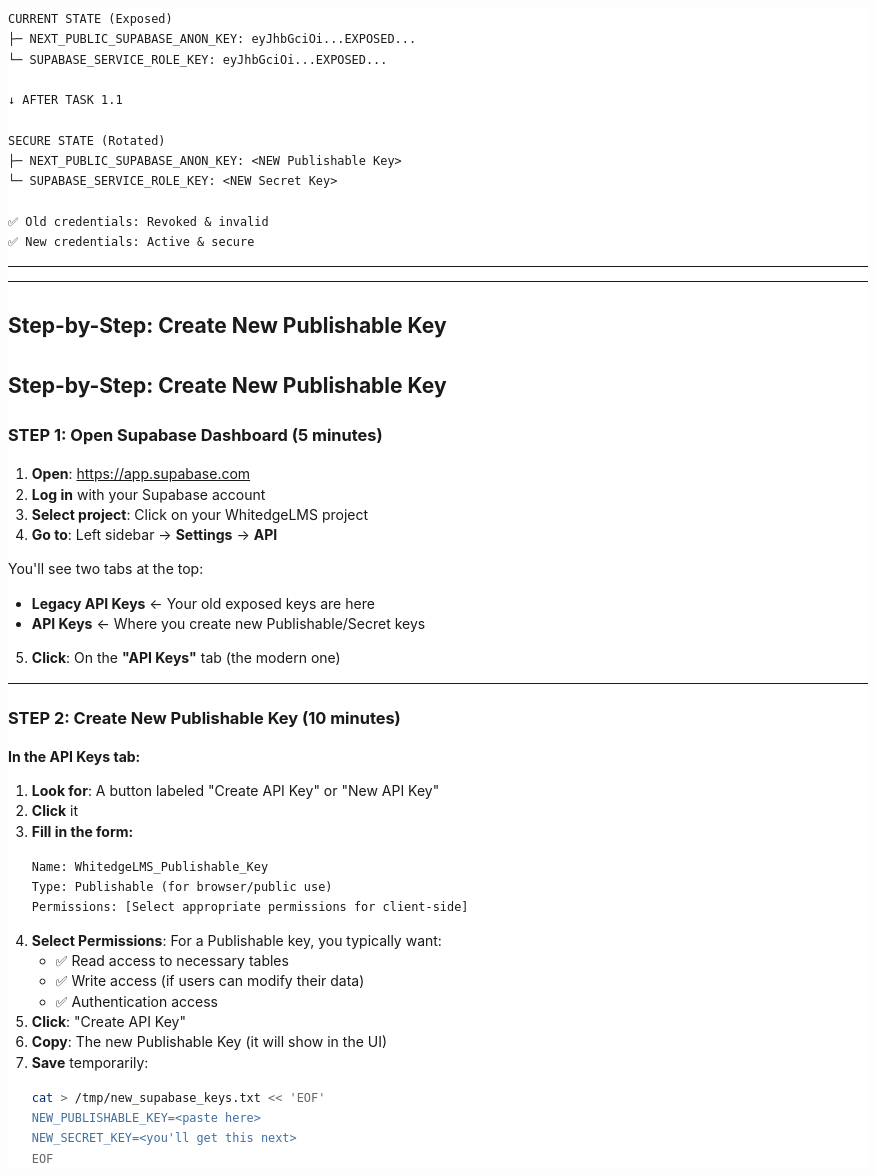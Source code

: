 ```
CURRENT STATE (Exposed)
├─ NEXT_PUBLIC_SUPABASE_ANON_KEY: eyJhbGciOi...EXPOSED...
└─ SUPABASE_SERVICE_ROLE_KEY: eyJhbGciOi...EXPOSED...

↓ AFTER TASK 1.1

SECURE STATE (Rotated)
├─ NEXT_PUBLIC_SUPABASE_ANON_KEY: <NEW Publishable Key>
└─ SUPABASE_SERVICE_ROLE_KEY: <NEW Secret Key>

✅ Old credentials: Revoked & invalid
✅ New credentials: Active & secure
```

---

---

## Step-by-Step: Create New Publishable Key

## Step-by-Step: Create New Publishable Key

### STEP 1: Open Supabase Dashboard (5 minutes)

1. **Open**: https://app.supabase.com
2. **Log in** with your Supabase account
3. **Select project**: Click on your WhitedgeLMS project
4. **Go to**: Left sidebar → **Settings** → **API**

You'll see two tabs at the top:
- **Legacy API Keys** ← Your old exposed keys are here
- **API Keys** ← Where you create new Publishable/Secret keys

5. **Click**: On the **"API Keys"** tab (the modern one)

---

### STEP 2: Create New Publishable Key (10 minutes)

**In the API Keys tab:**

1. **Look for**: A button labeled "Create API Key" or "New API Key"
2. **Click** it
3. **Fill in the form:**
   ```
   Name: WhitedgeLMS_Publishable_Key
   Type: Publishable (for browser/public use)
   Permissions: [Select appropriate permissions for client-side]
   ```
4. **Select Permissions**: For a Publishable key, you typically want:
   - ✅ Read access to necessary tables
   - ✅ Write access (if users can modify their data)
   - ✅ Authentication access
5. **Click**: "Create API Key"
6. **Copy**: The new Publishable Key (it will show in the UI)
7. **Save** temporarily:
   ```bash
   cat > /tmp/new_supabase_keys.txt << 'EOF'
   NEW_PUBLISHABLE_KEY=<paste here>
   NEW_SECRET_KEY=<you'll get this next>
   EOF
   ```
